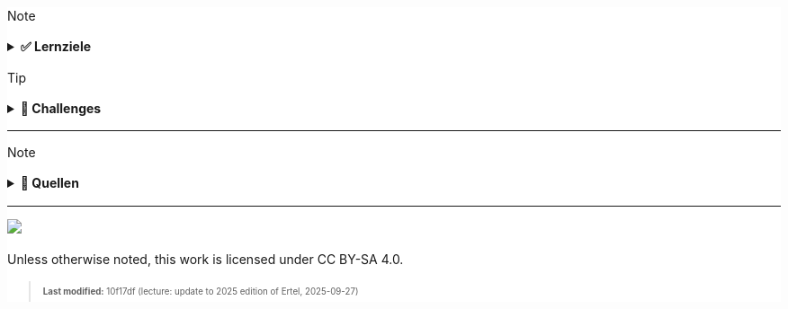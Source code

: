 > [!NOTE]
>
> <details><summary><strong>✅ Lernziele</strong></summary></details>

> [!TIP]
>
> <details><summary><strong>🏅 Challenges</strong></summary></details>

------------------------------------------------------------------------

> [!NOTE]
>
> <details><summary><strong>👀 Quellen</strong></summary></details>

------------------------------------------------------------------------

<img src="https://licensebuttons.net/l/by-sa/4.0/88x31.png" width="10%">

Unless otherwise noted, this work is licensed under CC BY-SA 4.0.

<blockquote><p><sup><sub><strong>Last modified:</strong> 10f17df (lecture: update to 2025 edition of Ertel, 2025-09-27)<br></sub></sup></p></blockquote>
